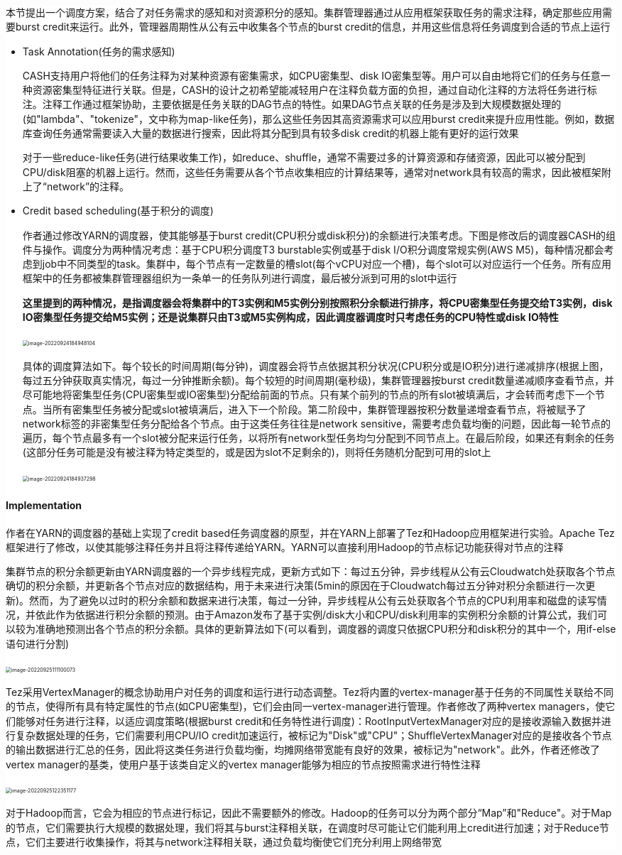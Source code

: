 本节提出一个调度方案，结合了对任务需求的感知和对资源积分的感知。集群管理器通过从应用框架获取任务的需求注释，确定那些应用需要burst credit来运行。此外，管理器周期性从公有云中收集各个节点的burst credit的信息，并用这些信息将任务调度到合适的节点上运行

- Task Annotation(任务的需求感知)

  CASH支持用户将他们的任务注释为对某种资源有密集需求，如CPU密集型、disk IO密集型等。用户可以自由地将它们的任务与任意一种资源密集型特征进行关联。但是，CASH的设计之初希望能减轻用户在注释负载方面的负担，通过自动化注释的方法将任务进行标注。注释工作通过框架协助，主要依据是任务关联的DAG节点的特性。如果DAG节点关联的任务是涉及到大规模数据处理的(如"lambda"、"tokenize"，文中称为map-like任务)，那么这些任务因其高资源需求可以应用burst credit来提升应用性能。例如，数据库查询任务通常需要读入大量的数据进行搜索，因此将其分配到具有较多disk credit的机器上能有更好的运行效果

  对于一些reduce-like任务(进行结果收集工作)，如reduce、shuffle，通常不需要过多的计算资源和存储资源，因此可以被分配到CPU/disk阻塞的机器上运行。然而，这些任务需要从各个节点收集相应的计算结果等，通常对network具有较高的需求，因此被框架附上了“network”的注释。

- Credit based scheduling(基于积分的调度)

  作者通过修改YARN的调度器，使其能够基于burst credit(CPU积分或disk积分)的余额进行决策考虑。下图是修改后的调度器CASH的组件与操作。调度分为两种情况考虑：基于CPU积分调度T3 burstable实例或基于disk I/O积分调度常规实例(AWS M5)，每种情况都会考虑到job中不同类型的task。集群中，每个节点有一定数量的槽slot(每个vCPU对应一个槽)，每个slot可以对应运行一个任务。所有应用框架中的任务都被集群管理器组织为一条单一的任务队列进行调度，最后被分派到可用的slot中运行

  **这里提到的两种情况，是指调度器会将集群中的T3实例和M5实例分别按照积分余额进行排序，将CPU密集型任务提交给T3实例，disk IO密集型任务提交给M5实例；还是说集群只由T3或M5实例构成，因此调度器调度时只考虑任务的CPU特性或disk IO特性**

  <img src="C:\Users\pentakill\AppData\Roaming\Typora\typora-user-images\image-20220924184948104.png" alt="image-20220924184948104" style="zoom:50%;" />

  具体的调度算法如下。每个较长的时间周期(每分钟)，调度器会将节点依据其积分状况(CPU积分或是IO积分)进行递减排序(根据上图，每过五分钟获取真实情况，每过一分钟推断余额)。每个较短的时间周期(毫秒级)，集群管理器按burst credit数量递减顺序查看节点，并尽可能地将密集型任务(CPU密集型或IO密集型)分配给前面的节点。只有某个前列的节点的所有slot被填满后，才会转而考虑下一个节点。当所有密集型任务被分配或slot被填满后，进入下一个阶段。第二阶段中，集群管理器按积分数量递增查看节点，将被赋予了network标签的非密集型任务分配给各个节点。由于这类任务往往是network sensitive，需要考虑负载均衡的问题，因此每一轮节点的遍历，每个节点最多有一个slot被分配来运行任务，以将所有network型任务均匀分配到不同节点上。在最后阶段，如果还有剩余的任务(这部分任务可能是没有被注释为特定类型的，或是因为slot不足剩余的)，则将任务随机分配到可用的slot上

  <img src="C:\Users\pentakill\AppData\Roaming\Typora\typora-user-images\image-20220924184937298.png" alt="image-20220924184937298" style="zoom:50%;" />

  

#### Implementation

作者在YARN的调度器的基础上实现了credit based任务调度器的原型，并在YARN上部署了Tez和Hadoop应用框架进行实验。Apache Tez框架进行了修改，以使其能够注释任务并且将注释传递给YARN。YARN可以直接利用Hadoop的节点标记功能获得对节点的注释

集群节点的积分余额更新由YARN调度器的一个异步线程完成，更新方式如下：每过五分钟，异步线程从公有云Cloudwatch处获取各个节点确切的积分余额，并更新各个节点对应的数据结构，用于未来进行决策(5min的原因在于Cloudwatch每过五分钟对积分余额进行一次更新)。然而，为了避免以过时的积分余额和数据来进行决策，每过一分钟，异步线程从公有云处获取各个节点的CPU利用率和磁盘的读写情况，并依此作为依据进行积分余额的预测。由于Amazon发布了基于实例/disk大小和CPU/disk利用率的实例积分余额的计算公式，我们可以较为准确地预测出各个节点的积分余额。具体的更新算法如下(可以看到，调度器的调度只依据CPU积分和disk积分的其中一个，用if-else语句进行分割)

<img src="C:\Users\pentakill\AppData\Roaming\Typora\typora-user-images\image-20220925111100073.png" alt="image-20220925111100073" style="zoom:50%;" />

Tez采用VertexManager的概念协助用户对任务的调度和运行进行动态调整。Tez将内置的vertex-manager基于任务的不同属性关联给不同的节点，使得所有具有特定属性的节点(如CPU密集型)，它们会由同一vertex-manager进行管理。作者修改了两种vertex managers，使它们能够对任务进行注释，以适应调度策略(根据burst credit和任务特性进行调度)：RootInputVertexManager对应的是接收源输入数据并进行复杂数据处理的任务，它们需要利用CPU/IO credit加速运行，被标记为"Disk"或"CPU"；ShuffleVertexManager对应的是接收各个节点的输出数据进行汇总的任务，因此将这类任务进行负载均衡，均摊网络带宽能有良好的效果，被标记为"network"。此外，作者还修改了vertex manager的基类，使用户基于该类自定义的vertex manager能够为相应的节点按照需求进行特性注释

<img src="C:\Users\pentakill\AppData\Roaming\Typora\typora-user-images\image-20220925122351177.png" alt="image-20220925122351177" style="zoom:50%;" />

对于Hadoop而言，它会为相应的节点进行标记，因此不需要额外的修改。Hadoop的任务可以分为两个部分“Map”和"Reduce"。对于Map的节点，它们需要执行大规模的数据处理，我们将其与burst注释相关联，在调度时尽可能让它们能利用上credit进行加速；对于Reduce节点，它们主要进行收集操作，将其与network注释相关联，通过负载均衡使它们充分利用上网络带宽
